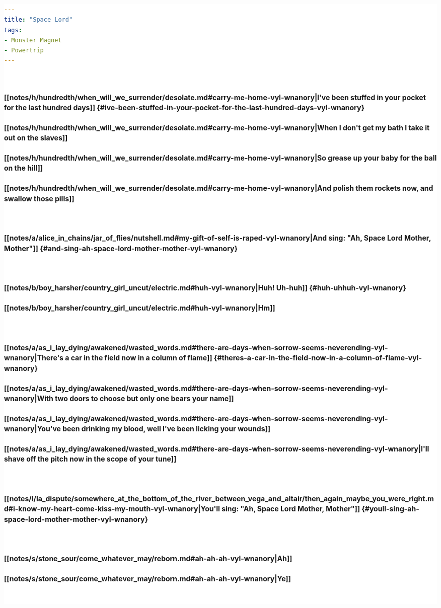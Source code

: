 ```yaml
---
title: "Space Lord"
tags:
- Monster Magnet
- Powertrip
---
```

&nbsp;
#### [[notes/h/hundredth/when_will_we_surrender/desolate.md#carry-me-home-vyl-wnanory|I've been stuffed in your pocket for the last hundred days]] {#ive-been-stuffed-in-your-pocket-for-the-last-hundred-days-vyl-wnanory}
#### [[notes/h/hundredth/when_will_we_surrender/desolate.md#carry-me-home-vyl-wnanory|When I don't get my bath I take it out on the slaves]]
#### [[notes/h/hundredth/when_will_we_surrender/desolate.md#carry-me-home-vyl-wnanory|So grease up your baby for the ball on the hill]]
#### [[notes/h/hundredth/when_will_we_surrender/desolate.md#carry-me-home-vyl-wnanory|And polish them rockets now, and swallow those pills]]
&nbsp;
#### [[notes/a/alice_in_chains/jar_of_flies/nutshell.md#my-gift-of-self-is-raped-vyl-wnanory|And sing: "Ah, Space Lord Mother, Mother"]] {#and-sing-ah-space-lord-mother-mother-vyl-wnanory}
&nbsp;
#### [[notes/b/boy_harsher/country_girl_uncut/electric.md#huh-vyl-wnanory|Huh! Uh-huh]] {#huh-uhhuh-vyl-wnanory}
#### [[notes/b/boy_harsher/country_girl_uncut/electric.md#huh-vyl-wnanory|Hm]]
&nbsp;
#### [[notes/a/as_i_lay_dying/awakened/wasted_words.md#there-are-days-when-sorrow-seems-neverending-vyl-wnanory|There's a car in the field now in a column of flame]] {#theres-a-car-in-the-field-now-in-a-column-of-flame-vyl-wnanory}
#### [[notes/a/as_i_lay_dying/awakened/wasted_words.md#there-are-days-when-sorrow-seems-neverending-vyl-wnanory|With two doors to choose but only one bears your name]]
#### [[notes/a/as_i_lay_dying/awakened/wasted_words.md#there-are-days-when-sorrow-seems-neverending-vyl-wnanory|You've been drinking my blood, well I've been licking your wounds]]
#### [[notes/a/as_i_lay_dying/awakened/wasted_words.md#there-are-days-when-sorrow-seems-neverending-vyl-wnanory|I'll shave off the pitch now in the scope of your tune]]
&nbsp;
#### [[notes/l/la_dispute/somewhere_at_the_bottom_of_the_river_between_vega_and_altair/then_again_maybe_you_were_right.md#i-know-my-heart-come-kiss-my-mouth-vyl-wnanory|You'll sing: "Ah, Space Lord Mother, Mother"]] {#youll-sing-ah-space-lord-mother-mother-vyl-wnanory}
&nbsp;
#### [[notes/s/stone_sour/come_whatever_may/reborn.md#ah-ah-ah-vyl-wnanory|Ah]]
#### [[notes/s/stone_sour/come_whatever_may/reborn.md#ah-ah-ah-vyl-wnanory|Ye]]
&nbsp;